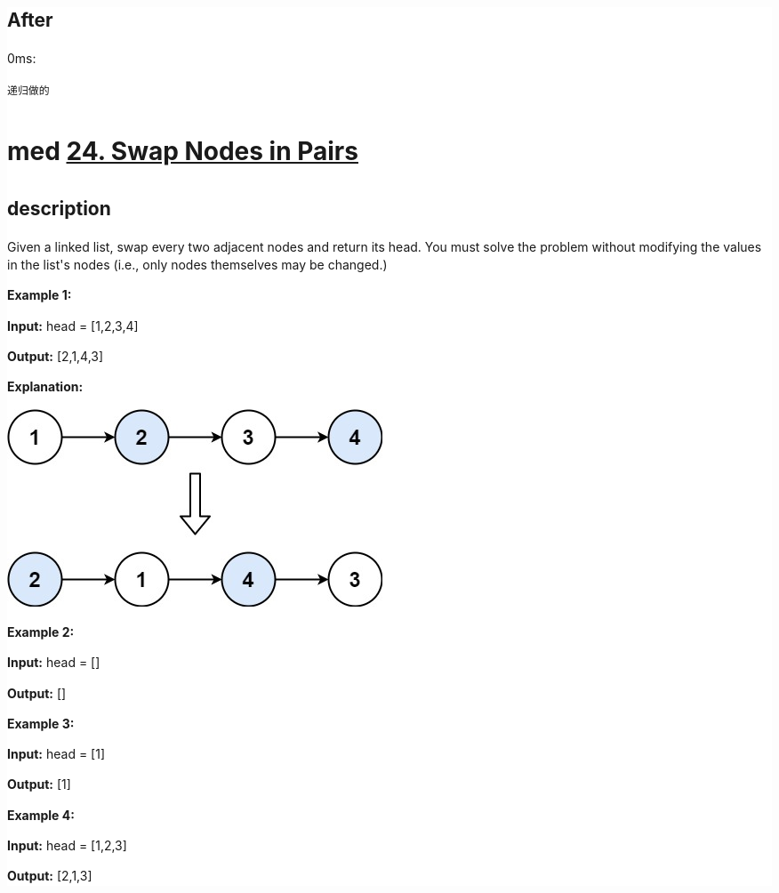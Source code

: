 

## After

0ms:

```
递归做的
```

# med [24. Swap Nodes in Pairs](https://leetcode.com/problems/swap-nodes-in-pairs/)

## description

Given a linked list, swap every two adjacent nodes and return its head. You must solve the problem without modifying the values in the list's nodes (i.e., only nodes themselves may be changed.)

**Example 1:**

**Input:** head = [1,2,3,4]

**Output:** [2,1,4,3]

**Explanation:**

![img](assets/swap_ex1.jpg)

**Example 2:**

**Input:** head = []

**Output:** []

**Example 3:**

**Input:** head = [1]

**Output:** [1]

**Example 4:**

**Input:** head = [1,2,3]

**Output:** [2,1,3]
